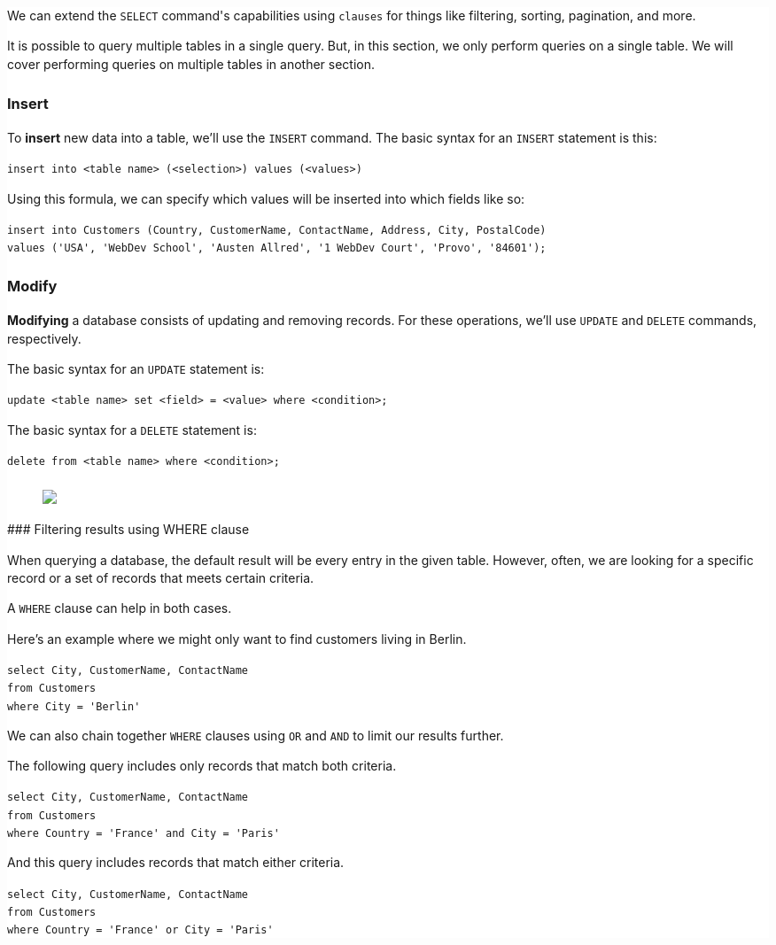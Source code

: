 We can extend the `SELECT` command's capabilities using `clauses` for things like filtering, sorting, pagination, and more.

It is possible to query multiple tables in a single query. But, in this section, we only perform queries on a single table. We will cover performing queries on multiple tables in another section.

### Insert

To **insert** new data into a table, we’ll use the `INSERT` command. The basic syntax for an `INSERT` statement is this:

    insert into <table name> (<selection>) values (<values>)

Using this formula, we can specify which values will be inserted into which fields like so:

    insert into Customers (Country, CustomerName, ContactName, Address, City, PostalCode)
    values ('USA', 'WebDev School', 'Austen Allred', '1 WebDev Court', 'Provo', '84601');

### Modify

**Modifying** a database consists of updating and removing records. For these operations, we’ll use `UPDATE` and `DELETE` commands, respectively.

The basic syntax for an `UPDATE` statement is:

    update <table name> set <field> = <value> where <condition>;

The basic syntax for a `DELETE` statement is:

    delete from <table name> where <condition>;

###

<figure><img src="https://cdn-images-1.medium.com/max/800/1*9xpwm_56lgvHkFTKsmoMqg.gif" class="graf-image" /></figure>### Filtering results using WHERE clause

When querying a database, the default result will be every entry in the given table. However, often, we are looking for a specific record or a set of records that meets certain criteria.

A `WHERE` clause can help in both cases.

Here’s an example where we might only want to find customers living in Berlin.

    select City, CustomerName, ContactName
    from Customers
    where City = 'Berlin'

We can also chain together `WHERE` clauses using `OR` and `AND` to limit our results further.

The following query includes only records that match both criteria.

    select City, CustomerName, ContactName
    from Customers
    where Country = 'France' and City = 'Paris'

And this query includes records that match either criteria.

    select City, CustomerName, ContactName
    from Customers
    where Country = 'France' or City = 'Paris'
